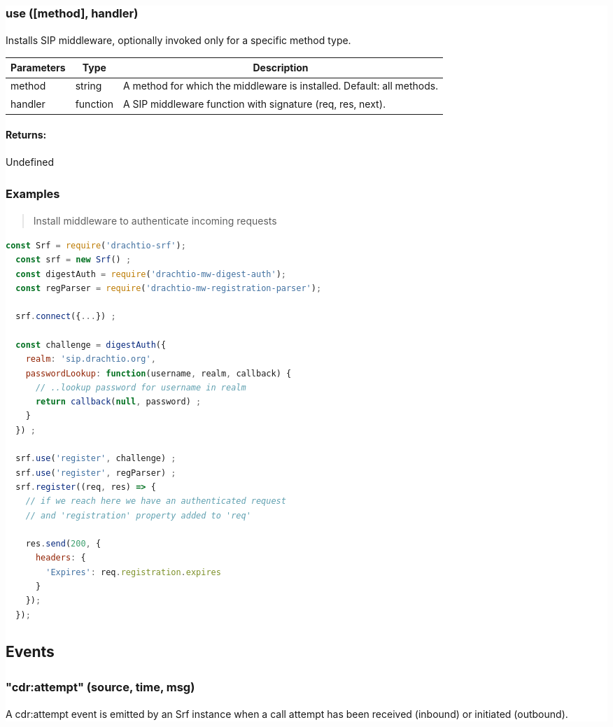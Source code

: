 ### use ([method], handler)
Installs SIP middleware, optionally invoked only for a specific method type.

| Parameters | Type | Description 
|------------|------|-----------
| method | string | A method for which the middleware is installed. Default: all methods. 
| handler | function | A SIP middleware function with signature (req, res, next).

#### Returns: 
Undefined 

### Examples 
> Install middleware to authenticate incoming requests 
```js 
const Srf = require('drachtio-srf');
  const srf = new Srf() ;
  const digestAuth = require('drachtio-mw-digest-auth');
  const regParser = require('drachtio-mw-registration-parser');

  srf.connect({...}) ;
  
  const challenge = digestAuth({
    realm: 'sip.drachtio.org',
    passwordLookup: function(username, realm, callback) {
      // ..lookup password for username in realm
      return callback(null, password) ;
    }
  }) ;

  srf.use('register', challenge) ;
  srf.use('register', regParser) ;
  srf.register((req, res) => {
    // if we reach here we have an authenticated request
    // and 'registration' property added to 'req'

    res.send(200, {
      headers: {
        'Expires': req.registration.expires
      }
    });
  });
``` 

## Events 

### "cdr:attempt" (source, time, msg)
A cdr:attempt event is emitted by an Srf instance when a call attempt has been received (inbound) or initiated (outbound). 
